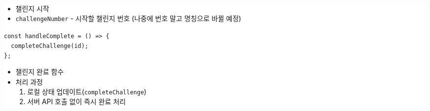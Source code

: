 - 챌린지 시작
- `challengeNumber` - 시작할 챌린지 번호 (나중에 번호 말고 명칭으로 바뀔 예정)

```tsx
const handleComplete = () => {
  completeChallenge(id);
};
```

- 챌린지 완료 함수
- 처리 과정
  1. 로컬 상태 업데이트(`completeChallenge`)
  2. 서버 API 호출 없이 즉시 완료 처리

```toc

```
